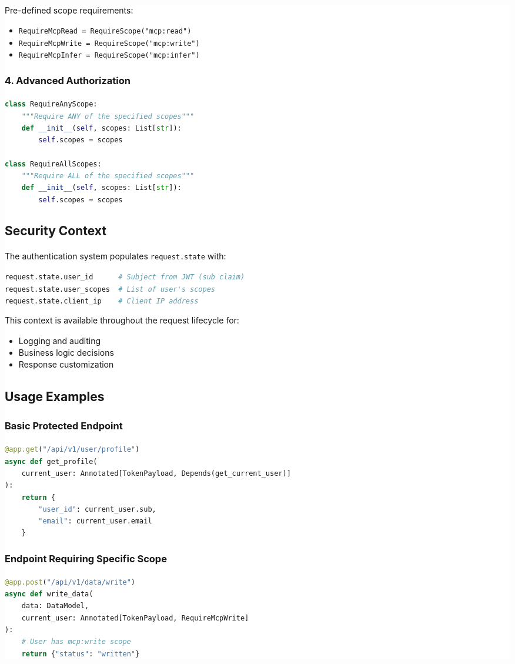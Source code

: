 Pre-defined scope requirements:
- `RequireMcpRead = RequireScope("mcp:read")`
- `RequireMcpWrite = RequireScope("mcp:write")`
- `RequireMcpInfer = RequireScope("mcp:infer")`

### 4. **Advanced Authorization**

```python
class RequireAnyScope:
    """Require ANY of the specified scopes"""
    def __init__(self, scopes: List[str]):
        self.scopes = scopes

class RequireAllScopes:
    """Require ALL of the specified scopes"""
    def __init__(self, scopes: List[str]):
        self.scopes = scopes
```

## Security Context

The authentication system populates `request.state` with:

```python
request.state.user_id      # Subject from JWT (sub claim)
request.state.user_scopes  # List of user's scopes
request.state.client_ip    # Client IP address
```

This context is available throughout the request lifecycle for:
- Logging and auditing
- Business logic decisions
- Response customization

## Usage Examples

### Basic Protected Endpoint

```python
@app.get("/api/v1/user/profile")
async def get_profile(
    current_user: Annotated[TokenPayload, Depends(get_current_user)]
):
    return {
        "user_id": current_user.sub,
        "email": current_user.email
    }
```

### Endpoint Requiring Specific Scope

```python
@app.post("/api/v1/data/write")
async def write_data(
    data: DataModel,
    current_user: Annotated[TokenPayload, RequireMcpWrite]
):
    # User has mcp:write scope
    return {"status": "written"}
```
